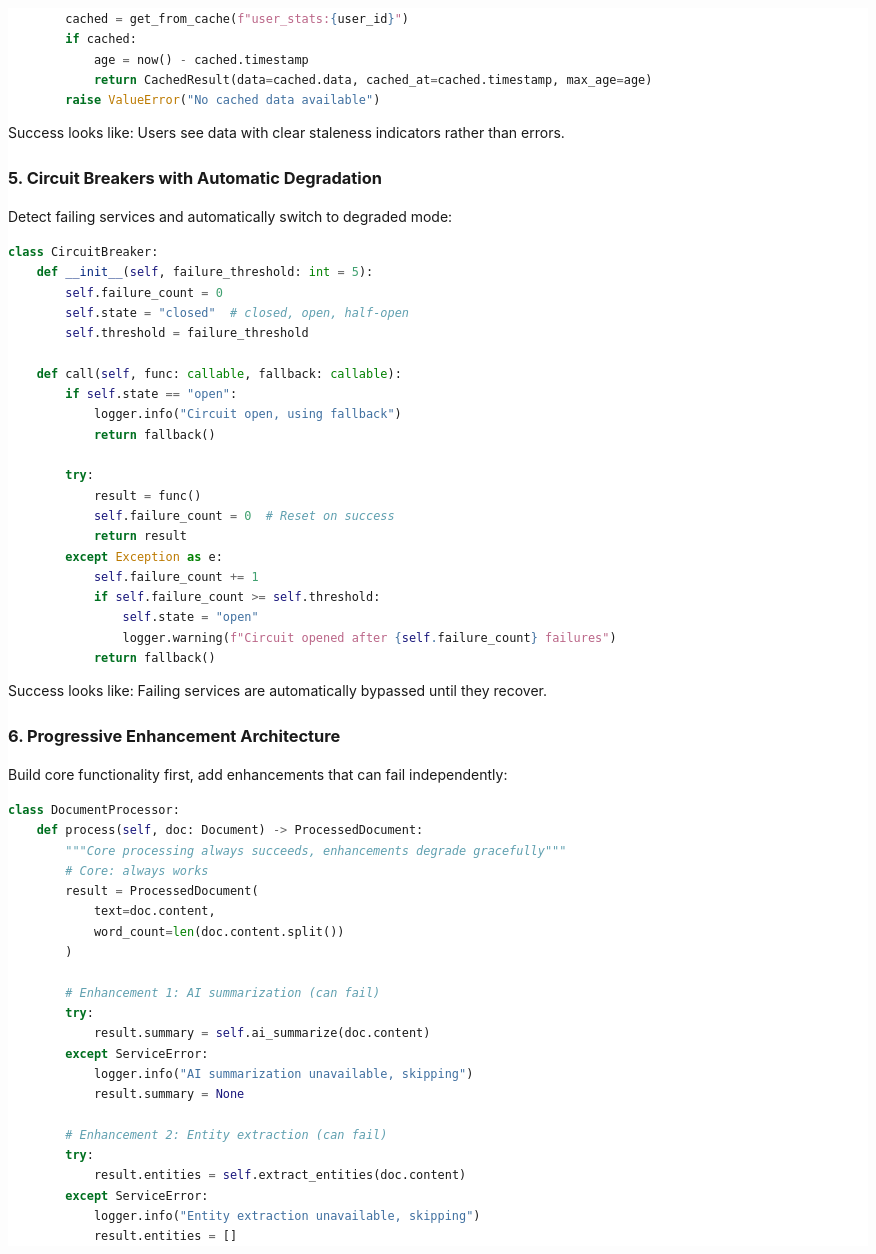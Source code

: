 ```python
        cached = get_from_cache(f"user_stats:{user_id}")
        if cached:
            age = now() - cached.timestamp
            return CachedResult(data=cached.data, cached_at=cached.timestamp, max_age=age)
        raise ValueError("No cached data available")
```

Success looks like: Users see data with clear staleness indicators rather than errors.

### 5. **Circuit Breakers with Automatic Degradation**

Detect failing services and automatically switch to degraded mode:

```python
class CircuitBreaker:
    def __init__(self, failure_threshold: int = 5):
        self.failure_count = 0
        self.state = "closed"  # closed, open, half-open
        self.threshold = failure_threshold

    def call(self, func: callable, fallback: callable):
        if self.state == "open":
            logger.info("Circuit open, using fallback")
            return fallback()

        try:
            result = func()
            self.failure_count = 0  # Reset on success
            return result
        except Exception as e:
            self.failure_count += 1
            if self.failure_count >= self.threshold:
                self.state = "open"
                logger.warning(f"Circuit opened after {self.failure_count} failures")
            return fallback()
```

Success looks like: Failing services are automatically bypassed until they recover.

### 6. **Progressive Enhancement Architecture**

Build core functionality first, add enhancements that can fail independently:

```python
class DocumentProcessor:
    def process(self, doc: Document) -> ProcessedDocument:
        """Core processing always succeeds, enhancements degrade gracefully"""
        # Core: always works
        result = ProcessedDocument(
            text=doc.content,
            word_count=len(doc.content.split())
        )

        # Enhancement 1: AI summarization (can fail)
        try:
            result.summary = self.ai_summarize(doc.content)
        except ServiceError:
            logger.info("AI summarization unavailable, skipping")
            result.summary = None

        # Enhancement 2: Entity extraction (can fail)
        try:
            result.entities = self.extract_entities(doc.content)
        except ServiceError:
            logger.info("Entity extraction unavailable, skipping")
            result.entities = []
```